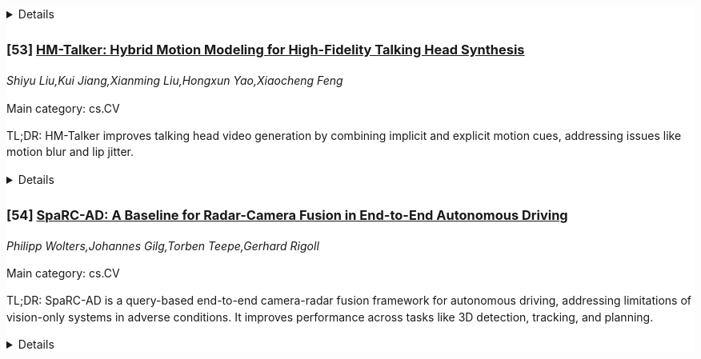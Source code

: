 
<details><summary>Details</summary></details>


### [53] [HM-Talker: Hybrid Motion Modeling for High-Fidelity Talking Head Synthesis](https://arxiv.org/abs/2508.10566)
*Shiyu Liu,Kui Jiang,Xianming Liu,Hongxun Yao,Xiaocheng Feng*

Main category: cs.CV

TL;DR: HM-Talker improves talking head video generation by combining implicit and explicit motion cues, addressing issues like motion blur and lip jitter.


<details><summary>Details</summary></details>


### [54] [SpaRC-AD: A Baseline for Radar-Camera Fusion in End-to-End Autonomous Driving](https://arxiv.org/abs/2508.10567)
*Philipp Wolters,Johannes Gilg,Torben Teepe,Gerhard Rigoll*

Main category: cs.CV

TL;DR: SpaRC-AD is a query-based end-to-end camera-radar fusion framework for autonomous driving, addressing limitations of vision-only systems in adverse conditions. It improves performance across tasks like 3D detection, tracking, and planning.


<details>
  <summary>Details</summary>
Motivation: Vision-based autonomous driving systems struggle in adverse weather, occlusions, and velocity estimation, which are critical for safety. SpaRC-AD aims to overcome these challenges by fusing camera and radar data.

Method: The framework uses sparse 3D feature alignment and doppler-based velocity estimation to refine agent anchors, map polylines, and motion modeling.

Result: SpaRC-AD outperforms vision-only baselines in 3D detection (+4.8% mAP), tracking (+8.3% AMOTA), mapping (+1.8% mAP), motion prediction (-4.0% mADE), and planning (-0.1m L2, -9% TPC).

Conclusion: Radar-camera fusion enhances spatial coherence and temporal consistency, proving effective in safety-critical scenarios for collision avoidance.

Abstract: End-to-end autonomous driving systems promise stronger performance through
unified optimization of perception, motion forecasting, and planning. However,
vision-based approaches face fundamental limitations in adverse weather
conditions, partial occlusions, and precise velocity estimation - critical
challenges in safety-sensitive scenarios where accurate motion understanding
and long-horizon trajectory prediction are essential for collision avoidance.
To address these limitations, we propose SpaRC-AD, a query-based end-to-end
camera-radar fusion framework for planning-oriented autonomous driving. Through
sparse 3D feature alignment, and doppler-based velocity estimation, we achieve
strong 3D scene representations for refinement of agent anchors, map polylines
and motion modelling. Our method achieves strong improvements over the
state-of-the-art vision-only baselines across multiple autonomous driving
tasks, including 3D detection (+4.8% mAP), multi-object tracking (+8.3% AMOTA),
online mapping (+1.8% mAP), motion prediction (-4.0% mADE), and trajectory
planning (-0.1m L2 and -9% TPC). We achieve both spatial coherence and temporal
consistency on multiple challenging benchmarks, including real-world open-loop
nuScenes, long-horizon T-nuScenes, and closed-loop simulator Bench2Drive. We
show the effectiveness of radar-based fusion in safety-critical scenarios where
accurate motion understanding and long-horizon trajectory prediction are
essential for collision avoidance. The source code of all experiments is
